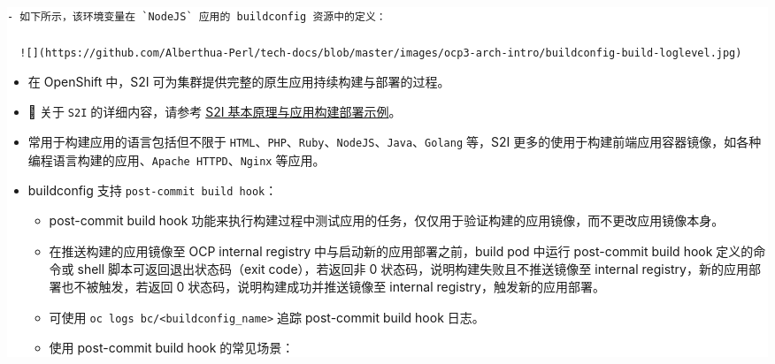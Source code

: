     - 如下所示，该环境变量在 `NodeJS` 应用的 buildconfig 资源中的定义：
      
      ![](https://github.com/Alberthua-Perl/tech-docs/blob/master/images/ocp3-arch-intro/buildconfig-build-loglevel.jpg)
  
  - 在 OpenShift 中，S2I 可为集群提供完整的原生应用持续构建与部署的过程。
  
  - 🚀 关于 `S2I` 的详细内容，请参考 [S2I 基本原理与应用构建部署示例](https://github.com/Alberthua-Perl/dockerfile-s2i-demo/tree/master/golang-s2i)。
  
  - 常用于构建应用的语言包括但不限于 `HTML`、`PHP`、`Ruby`、`NodeJS`、`Java`、`Golang` 等，S2I 更多的使用于构建前端应用容器镜像，如各种编程语言构建的应用、`Apache HTTPD`、`Nginx` 等应用。
  
  - buildconfig 支持 `post-commit build hook`：
    
    - post-commit build hook 功能来执行构建过程中测试应用的任务，仅仅用于验证构建的应用镜像，而不更改应用镜像本身。
    
    - 在推送构建的应用镜像至 OCP internal registry 中与启动新的应用部署之前，build pod 中运行 post-commit build hook 定义的命令或 shell 脚本可返回退出状态码（exit code），若返回非 0 状态码，说明构建失败且不推送镜像至 internal registry，新的应用部署也不被触发，若返回 0 状态码，说明构建成功并推送镜像至 internal registry，触发新的应用部署。
    
    - 可使用 `oc logs bc/<buildconfig_name>` 追踪 post-commit build hook 日志。
    
    - 使用 post-commit build hook 的常见场景：
      